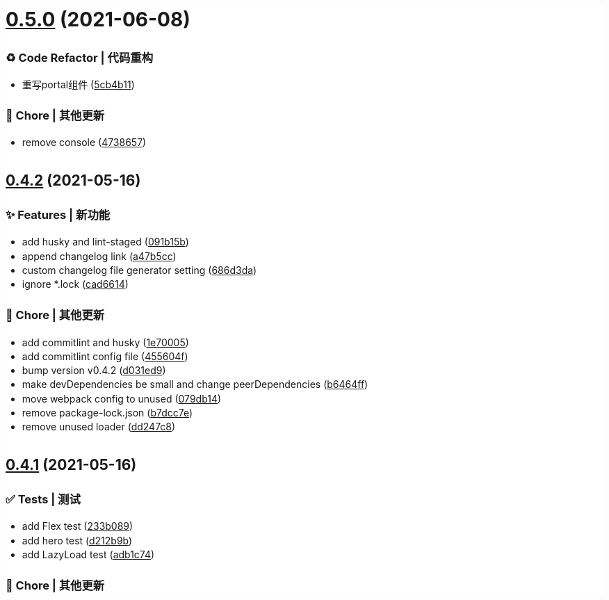 # [0.5.0](https://github.com/ZWkang/kangct/compare/v0.4.2...v0.5.0) (2021-06-08)


### ♻ Code Refactor | 代码重构

* 重写portal组件 ([5cb4b11](https://github.com/ZWkang/kangct/commit/5cb4b11))


### 🎫 Chore | 其他更新

* remove console ([4738657](https://github.com/ZWkang/kangct/commit/4738657))



## [0.4.2](https://github.com/ZWkang/kangct/compare/v0.4.1...v0.4.2) (2021-05-16)


### ✨ Features | 新功能

* add husky and lint-staged ([091b15b](https://github.com/ZWkang/kangct/commit/091b15b))
* append changelog link ([a47b5cc](https://github.com/ZWkang/kangct/commit/a47b5cc))
* custom changelog file generator setting ([686d3da](https://github.com/ZWkang/kangct/commit/686d3da))
* ignore *.lock ([cad6614](https://github.com/ZWkang/kangct/commit/cad6614))


### 🎫 Chore | 其他更新

* add commitlint and husky ([1e70005](https://github.com/ZWkang/kangct/commit/1e70005))
* add commitlint config file ([455604f](https://github.com/ZWkang/kangct/commit/455604f))
* bump version v0.4.2 ([d031ed9](https://github.com/ZWkang/kangct/commit/d031ed9))
* make devDependencies be small and change peerDependencies ([b6464ff](https://github.com/ZWkang/kangct/commit/b6464ff))
* move webpack config to unused ([079db14](https://github.com/ZWkang/kangct/commit/079db14))
* remove package-lock.json ([b7dcc7e](https://github.com/ZWkang/kangct/commit/b7dcc7e))
* remove unused loader ([dd247c8](https://github.com/ZWkang/kangct/commit/dd247c8))



## [0.4.1](https://github.com/ZWkang/kangct/compare/v0.4.0...v0.4.1) (2021-05-16)


### ✅ Tests | 测试

* add Flex  test ([233b089](https://github.com/ZWkang/kangct/commit/233b089))
* add hero test ([d212b9b](https://github.com/ZWkang/kangct/commit/d212b9b))
* add LazyLoad test ([adb1c74](https://github.com/ZWkang/kangct/commit/adb1c74))


### 🎫 Chore | 其他更新
